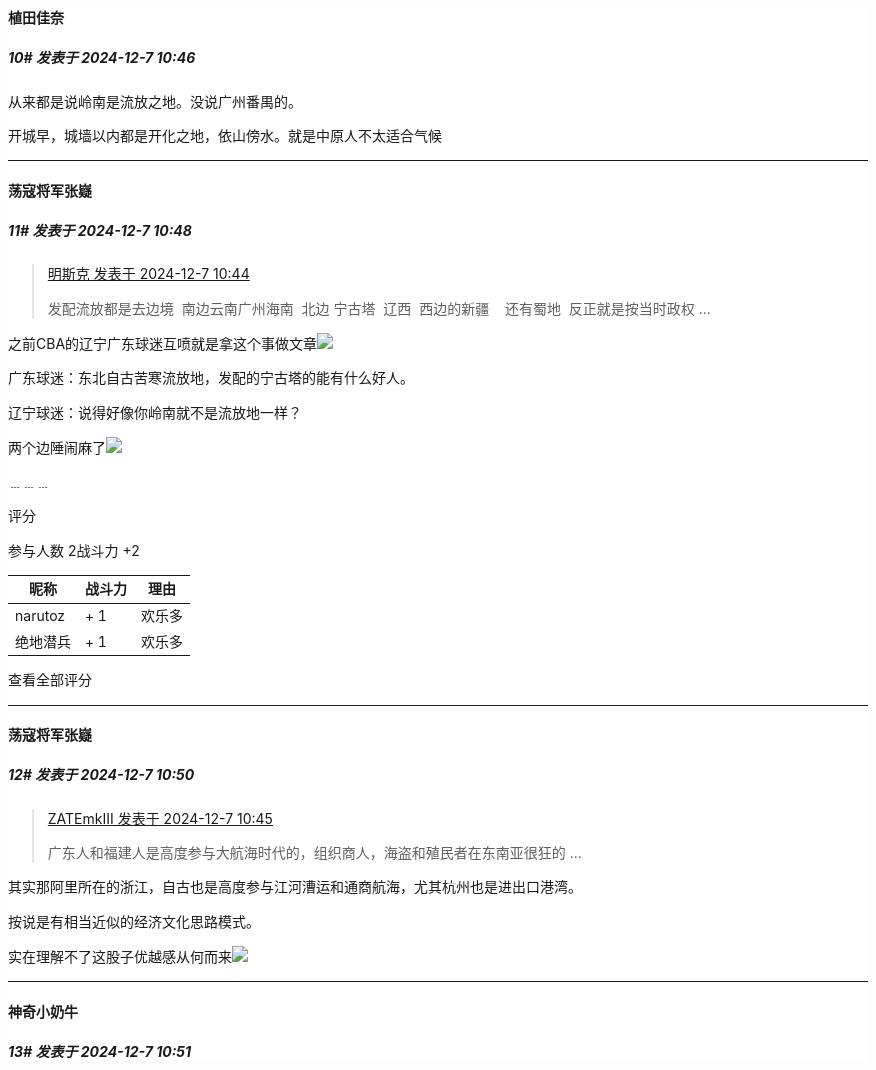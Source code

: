 ####  植田佳奈  
##### 10#       发表于 2024-12-7 10:46

从来都是说岭南是流放之地。没说广州番禺的。

开城早，城墙以内都是开化之地，依山傍水。就是中原人不太适合气候

*****

####  荡寇将军张嶷  
##### 11#       发表于 2024-12-7 10:48

<blockquote><a href="httphttps://bbs.saraba1st.com/2b/forum.php?mod=redirect&amp;goto=findpost&amp;pid=66864738&amp;ptid=2209665" target="_blank">明斯克 发表于 2024-12-7 10:44</a>

发配流放都是去边境  南边云南广州海南  北边 宁古塔  辽西  西边的新疆    还有蜀地  反正就是按当时政权 ...</blockquote>
之前CBA的辽宁广东球迷互喷就是拿这个事做文章<img src="https://static.saraba1st.com/image/smiley/face2017/044.png" referrerpolicy="no-referrer">

广东球迷：东北自古苦寒流放地，发配的宁古塔的能有什么好人。

辽宁球迷：说得好像你岭南就不是流放地一样？

两个边陲闹麻了<img src="https://static.saraba1st.com/image/smiley/face2017/044.png" referrerpolicy="no-referrer">

﹍﹍﹍

评分

 参与人数 2战斗力 +2

|昵称|战斗力|理由|
|----|---|---|
| narutoz| + 1|欢乐多|
| 绝地潜兵| + 1|欢乐多|

查看全部评分

*****

####  荡寇将军张嶷  
##### 12#       发表于 2024-12-7 10:50

<blockquote><a href="httphttps://bbs.saraba1st.com/2b/forum.php?mod=redirect&amp;goto=findpost&amp;pid=66864747&amp;ptid=2209665" target="_blank">ZATEmkIII 发表于 2024-12-7 10:45</a>

广东人和福建人是高度参与大航海时代的，组织商人，海盗和殖民者在东南亚很狂的 ...</blockquote>
其实那阿里所在的浙江，自古也是高度参与江河漕运和通商航海，尤其杭州也是进出口港湾。

按说是有相当近似的经济文化思路模式。

实在理解不了这股子优越感从何而来<img src="https://static.saraba1st.com/image/smiley/face2017/018.png" referrerpolicy="no-referrer">

*****

####  神奇小奶牛  
##### 13#       发表于 2024-12-7 10:51
